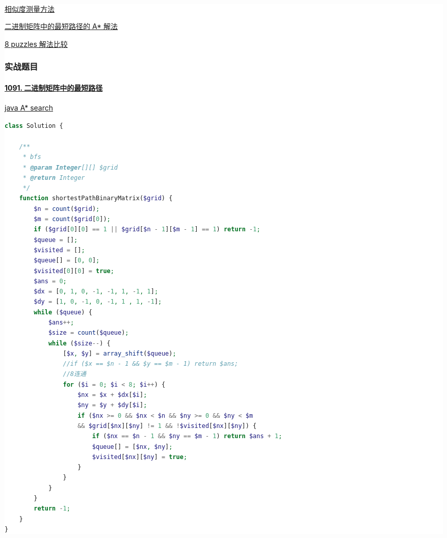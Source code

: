 [相似度测量方法](https://dataaspirant.com/2015/04/11/five-most-popular-similarity-measures-implementation-in-python/)

[二进制矩阵中的最短路径的 A* 解法](https://leetcode.com/problems/shortest-path-in-binary-matrix/discuss/313347/A*-search-in-Python)

[8 puzzles 解法比较](https://zxi.mytechroad.com/blog/searching/8-puzzles-bidirectional-astar-vs-bidirectional-bfs/)

### 实战题目

#### [1091. 二进制矩阵中的最短路径](https://leetcode-cn.com/problems/shortest-path-in-binary-matrix/)

[java A* search](https://leetcode-cn.com/problems/shortest-path-in-binary-matrix/solution/java-a-search-by-1yx/)

```php
class Solution {

    /**
     * bfs
     * @param Integer[][] $grid
     * @return Integer
     */
    function shortestPathBinaryMatrix($grid) {
        $n = count($grid);
        $m = count($grid[0]);
        if ($grid[0][0] == 1 || $grid[$n - 1][$m - 1] == 1) return -1;
        $queue = [];
        $visited = [];
        $queue[] = [0, 0];
        $visited[0][0] = true;
        $ans = 0;
        $dx = [0, 1, 0, -1, -1, 1, -1, 1];
        $dy = [1, 0, -1, 0, -1, 1 , 1, -1];
        while ($queue) {
            $ans++;
            $size = count($queue);
            while ($size--) {
                [$x, $y] = array_shift($queue);
                //if ($x == $n - 1 && $y == $m - 1) return $ans;
                //8连通
                for ($i = 0; $i < 8; $i++) {
                    $nx = $x + $dx[$i];
                    $ny = $y + $dy[$i];
                    if ($nx >= 0 && $nx < $n && $ny >= 0 && $ny < $m 
                    && $grid[$nx][$ny] != 1 && !$visited[$nx][$ny]) {
                        if ($nx == $n - 1 && $ny == $m - 1) return $ans + 1;
                        $queue[] = [$nx, $ny];
                        $visited[$nx][$ny] = true;
                    }
                }
            }
        }
        return -1;
    }
}
```
